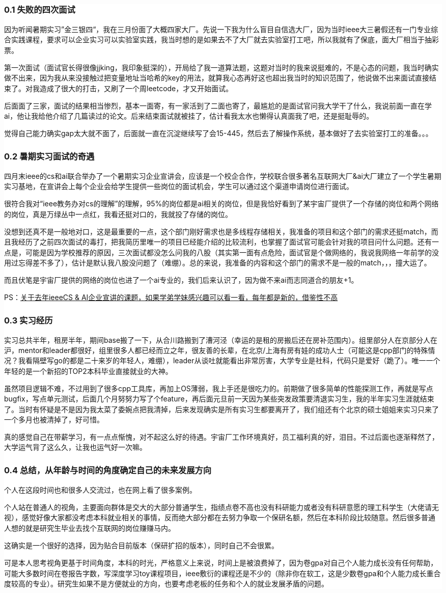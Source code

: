 ### 0.1 [](https://shuiyuan.sjtu.edu.cn/t/topic/251107/21#h-2)失败的四次面试

因为听闻暑期实习”金三银四“，我在三月份面了大概四家大厂。先说一下我为什么盲目自信选大厂，因为当时ieee大三暑假还有一门专业综合实践课程，要求可以企业实习可以实验室实践，我当时想的是如果去不了大厂就去实验室打工吧，所以我就有了保底，面大厂相当于抽彩票。

第一次面试（面试官长得很像jjking，我印象挺深的），开局给了我一道算法题，这题对当时的我来说挺难的，不是心态的问题，我当时确实做不出来，因为我从来没接触过把变量地址当哈希的key的用法，就算我心态再好这也超出我当时的知识范围了，他说做不出来面试直接结束了。对我造成了很大的打击，又刷了一个周leetcode，才又开始面试。

后面面了三家，面试的结果相当惨烈，基本一面寄，有一家活到了二面也寄了，最尴尬的是面试官问我大学干了什么，我说前面一直在学ai，他让我给他介绍了几篇读过的论文。后来结束面试就被挂了，估计看我太水也懒得认真面我了吧，还是挺耻辱的。

觉得自己能力确实gap太大就不面了，后面就一直在沉淀继续写了会15-445，然后去了解操作系统，基本做好了去实验室打工的准备。。。

### 0.2 [](https://shuiyuan.sjtu.edu.cn/t/topic/251107/21#h-3)暑期实习面试的奇遇

四月末ieee的cs和ai联合举办了一个暑期实习企业宣讲会，应该是一个校企合作，学校联合很多著名互联网大厂&ai大厂建立了一个学生暑期实习基地，在宣讲会上每个企业会给学生提供一些岗位的面试机会，学生可以通过这个渠道申请岗位进行面试。

很符合我对“ieee教务办对cs的理解”的理解，95%的岗位都是ai相关的岗位，但是我恰好看到了某宇宙厂提供了一个存储的岗位和两个网络的岗位，真是万绿丛中一点红，我看还挺对口的，我就投了存储的岗位。

没想到还真不是一般地对口，这是最重要的一点，这个部门刚好需求也是多线程存储相关，我准备的项目和这个部门的需求还挺match，而且我经历了之前四次面试的毒打，把我简历里唯一的项目已经能介绍的比较流利，也掌握了面试官可能会针对我的项目问什么问题。还有一点是，可能是因为学校推荐的原因，三次面试都没怎么问我的八股（其实第一面有点危险，面试官是个做网络的，我说我网络一年前学的没用过忘得差不多了），估计是默认我八股没问题了（难绷）。总的来说，我准备的内容和这个部门的需求不是一般的match，，，撞大运了。

而且伏笔是宇宙厂提供的网络的岗位也进了一个ai专业的，我们后来认识了，因为做不来ai而志同道合的朋友+1。

PS：[关于去年ieeeCS & AI企业宣讲的课题，如果学弟学妹感兴趣可以看一看，每年都是新的，借鉴性不高](https://shuiyuan.sjtu.edu.cn/t/topic/251107/44)

### 0.3 [](https://shuiyuan.sjtu.edu.cn/t/topic/251107/21#h-4)实习经历

实习总共半年，租房半年，期间base搬了一下，从合川路搬到了漕河泾（幸运的是租的房搬后还在房补范围内）。组里部分人在京部分人在沪，mentor和leader都很好，组里很多人都已经而立之年，很友善的长辈，在北京/上海有房有娃的成功人士（可能这是cpp部门的特殊情况？我看隔壁写go的都是二十来岁的年轻人，难绷），leader从谈吐就能看出非常厉害，大学专业是社科，代码只是爱好（跪了）。唯一一个年轻的是一个新招的TOP2本科毕业直接就业的大神。

虽然项目逻辑不难，不过用到了很多cpp工具库，再加上OS薄弱，我上手还是很吃力的。前期做了很多简单的性能探测工作，再就是写点bugfix，写点单元测试，后面几个月努努力写了个feature，再后面元旦前一天因为某些突发政策要清退实习生，我的半年实习生涯就结束了。当时有怀疑是不是因为我太菜了委婉点把我清掉，后来发现确实是所有实习生都要离开了，我们组还有个北京的硕士姐姐来实习只来了一个多月也被清掉了，好可惜。

真的感觉自己在带薪学习，有一点点惭愧，对不起这么好的待遇。宇宙厂工作环境真好，员工福利真的好，泪目。不过后面也逐渐释然了，大学运气背了这么久，让我也运气好一次嘛。

### 0.4 [](https://shuiyuan.sjtu.edu.cn/t/topic/251107/21#h-5)总结，从年龄与时间的角度确定自己的未来发展方向

个人在这段时间也和很多人交流过，也在网上看了很多案例。

个人站在普通人的视角，主要面向群体是交大的大部分普通学生，指绩点卷不高也没有科研能力或者没有科研意愿的理工科学生（大佬请无视），感觉好像大家都没考虑本科就业相关的事情，反而绝大部分都在去努力争取一个保研名额，然后在本科阶段比较随意。然后很多普通人想的就是研究生毕业去找个互联网的岗位赚赚马内。

这确实是一个很好的选择，因为贴合目前版本（保研扩招的版本），同时自己不会很累。

可是本人思考视角更基于时间角度，本科的时光，严格意义上来说，时间上是被浪费掉了，因为卷gpa对自己个人能力成长没有任何帮助，可能大多数时间在卷报告字数，写深度学习toy课程项目，ieee敷衍的课程还是不少的（除非你在软工，这是少数卷gpa和个人能力成长重合度较高的专业）。研究生如果不是方便就业的方向，也要考虑老板的任务和个人的就业发展矛盾的问题。
